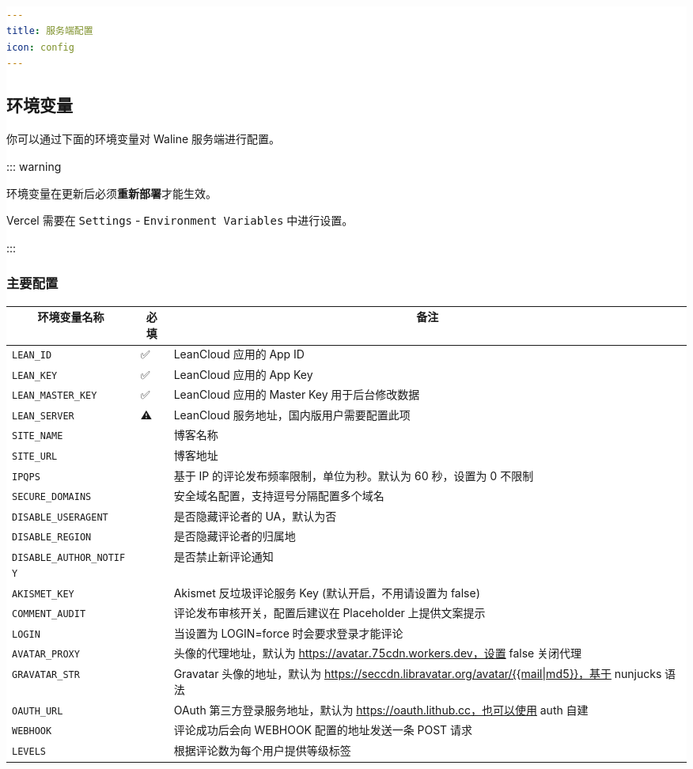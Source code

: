 ```yaml
---
title: 服务端配置
icon: config
---
```


## 环境变量

你可以通过下面的环境变量对 Waline 服务端进行配置。

::: warning

环境变量在更新后必须**重新部署**才能生效。

Vercel 需要在 <kbd>Settings</kbd> - <kbd>Environment Variables</kbd> 中进行设置。

:::

### 主要配置

| 环境变量名称            | 必填 | 备注                                                                                               |
| ----------------------- | ---- | -------------------------------------------------------------------------------------------------- |
| `LEAN_ID`               | ✅   | LeanCloud 应用的 App ID                                                                            |
| `LEAN_KEY`              | ✅   | LeanCloud 应用的 App Key                                                                           |
| `LEAN_MASTER_KEY`       | ✅   | LeanCloud 应用的 Master Key 用于后台修改数据                                                       |
| `LEAN_SERVER`           | ⚠    | LeanCloud 服务地址，国内版用户需要配置此项                                                         |
| `SITE_NAME`             |      | 博客名称                                                                                           |
| `SITE_URL`              |      | 博客地址                                                                                           |
| `IPQPS`                 |      | 基于 IP 的评论发布频率限制，单位为秒。默认为 60 秒，设置为 0 不限制                                |
| `SECURE_DOMAINS`        |      | 安全域名配置，支持逗号分隔配置多个域名                                                             |
| `DISABLE_USERAGENT`     |      | 是否隐藏评论者的 UA，默认为否                                                                      |
| `DISABLE_REGION`        |      | 是否隐藏评论者的归属地                                                                             |
| `DISABLE_AUTHOR_NOTIFY` |      | 是否禁止新评论通知                                                                                 |
| `AKISMET_KEY`           |      | Akismet 反垃圾评论服务 Key (默认开启，不用请设置为 false)                                          |
| `COMMENT_AUDIT`         |      | 评论发布审核开关，配置后建议在 Placeholder 上提供文案提示                                          |
| `LOGIN`                 |      | 当设置为 LOGIN=force 时会要求登录才能评论                                                          |
| `AVATAR_PROXY`          |      | 头像的代理地址，默认为 https://avatar.75cdn.workers.dev，设置 false 关闭代理                       |
| `GRAVATAR_STR`          |      | Gravatar 头像的地址，默认为 https://seccdn.libravatar.org/avatar/{{mail\|md5}}，基于 nunjucks 语法 |
| `OAUTH_URL`             |      | OAuth 第三方登录服务地址，默认为 https://oauth.lithub.cc，也可以使用 auth 自建                        |
| `WEBHOOK`               |      | 评论成功后会向 WEBHOOK 配置的地址发送一条 POST 请求                                                |
| `LEVELS`                |      | 根据评论数为每个用户提供等级标签                                                                   |
